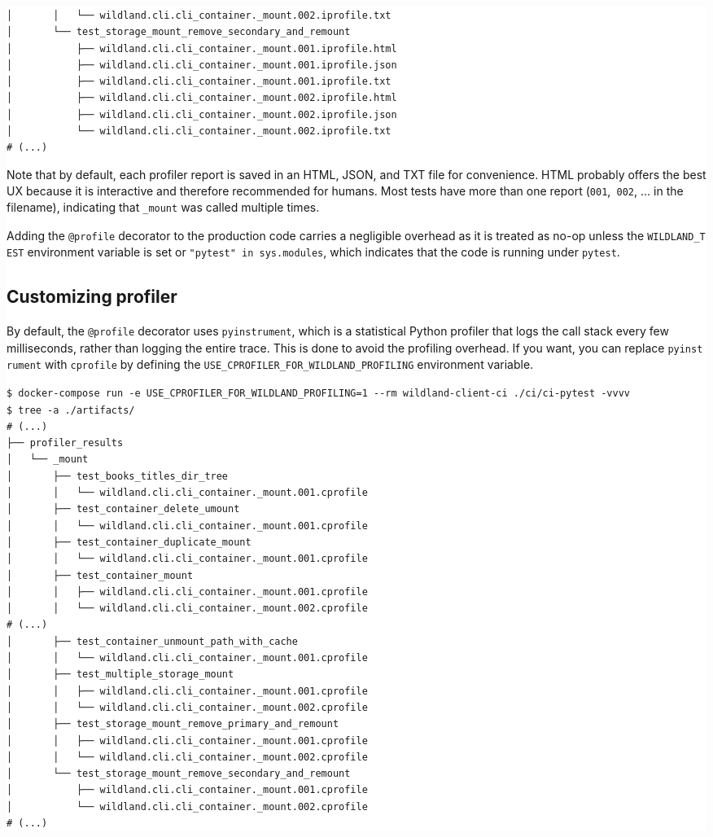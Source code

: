 ```console
│       │   └── wildland.cli.cli_container._mount.002.iprofile.txt
│       └── test_storage_mount_remove_secondary_and_remount
│           ├── wildland.cli.cli_container._mount.001.iprofile.html
│           ├── wildland.cli.cli_container._mount.001.iprofile.json
│           ├── wildland.cli.cli_container._mount.001.iprofile.txt
│           ├── wildland.cli.cli_container._mount.002.iprofile.html
│           ├── wildland.cli.cli_container._mount.002.iprofile.json
│           └── wildland.cli.cli_container._mount.002.iprofile.txt
# (...)
```

Note that by default, each profiler report is saved in an HTML, JSON, and TXT file for convenience.
HTML probably offers the best UX because it is interactive and therefore recommended for humans.
Most tests have more than one report (`001`,` 002`, ... in the filename), indicating that `_mount`
was called multiple times.

Adding the `@profile` decorator to the production code carries a negligible overhead as it is
treated as no-op unless the `WILDLAND_TEST` environment variable is set or
`"pytest" in sys.modules`, which indicates that the code is running under `pytest`.


## Customizing profiler

By default, the `@profile` decorator uses `pyinstrument`, which is a statistical Python profiler
that logs the call stack every few milliseconds, rather than logging the entire trace. This is done
to avoid the profiling overhead. If you want, you can replace `pyinstrument` with `cprofile` by
defining the `USE_CPROFILER_FOR_WILDLAND_PROFILING` environment variable.

```console
$ docker-compose run -e USE_CPROFILER_FOR_WILDLAND_PROFILING=1 --rm wildland-client-ci ./ci/ci-pytest -vvvv
$ tree -a ./artifacts/
# (...)
├── profiler_results
│   └── _mount
│       ├── test_books_titles_dir_tree
│       │   └── wildland.cli.cli_container._mount.001.cprofile
│       ├── test_container_delete_umount
│       │   └── wildland.cli.cli_container._mount.001.cprofile
│       ├── test_container_duplicate_mount
│       │   └── wildland.cli.cli_container._mount.001.cprofile
│       ├── test_container_mount
│       │   ├── wildland.cli.cli_container._mount.001.cprofile
│       │   └── wildland.cli.cli_container._mount.002.cprofile
# (...)
│       ├── test_container_unmount_path_with_cache
│       │   └── wildland.cli.cli_container._mount.001.cprofile
│       ├── test_multiple_storage_mount
│       │   ├── wildland.cli.cli_container._mount.001.cprofile
│       │   └── wildland.cli.cli_container._mount.002.cprofile
│       ├── test_storage_mount_remove_primary_and_remount
│       │   ├── wildland.cli.cli_container._mount.001.cprofile
│       │   └── wildland.cli.cli_container._mount.002.cprofile
│       └── test_storage_mount_remove_secondary_and_remount
│           ├── wildland.cli.cli_container._mount.001.cprofile
│           └── wildland.cli.cli_container._mount.002.cprofile
# (...)
```
